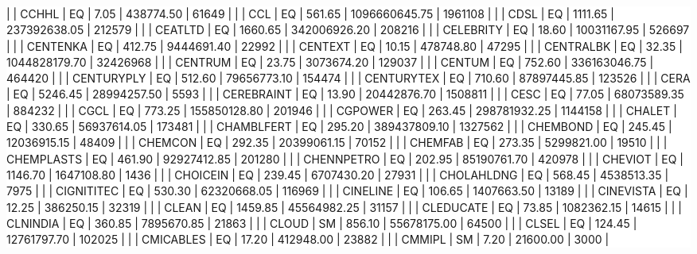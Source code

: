 |  | CCHHL | EQ | 7.05 | 438774.50 | 61649 |
|  | CCL | EQ | 561.65 | 1096660645.75 | 1961108 |
|  | CDSL | EQ | 1111.65 | 237392638.05 | 212579 |
|  | CEATLTD | EQ | 1660.65 | 342006926.20 | 208216 |
|  | CELEBRITY | EQ | 18.60 | 10031167.95 | 526697 |
|  | CENTENKA | EQ | 412.75 | 9444691.40 | 22992 |
|  | CENTEXT | EQ | 10.15 | 478748.80 | 47295 |
|  | CENTRALBK | EQ | 32.35 | 1044828179.70 | 32426968 |
|  | CENTRUM | EQ | 23.75 | 3073674.20 | 129037 |
|  | CENTUM | EQ | 752.60 | 336163046.75 | 464420 |
|  | CENTURYPLY | EQ | 512.60 | 79656773.10 | 154474 |
|  | CENTURYTEX | EQ | 710.60 | 87897445.85 | 123526 |
|  | CERA | EQ | 5246.45 | 28994257.50 | 5593 |
|  | CEREBRAINT | EQ | 13.90 | 20442876.70 | 1508811 |
|  | CESC | EQ | 77.05 | 68073589.35 | 884232 |
|  | CGCL | EQ | 773.25 | 155850128.80 | 201946 |
|  | CGPOWER | EQ | 263.45 | 298781932.25 | 1144158 |
|  | CHALET | EQ | 330.65 | 56937614.05 | 173481 |
|  | CHAMBLFERT | EQ | 295.20 | 389437809.10 | 1327562 |
|  | CHEMBOND | EQ | 245.45 | 12036915.15 | 48409 |
|  | CHEMCON | EQ | 292.35 | 20399061.15 | 70152 |
|  | CHEMFAB | EQ | 273.35 | 5299821.00 | 19510 |
|  | CHEMPLASTS | EQ | 461.90 | 92927412.85 | 201280 |
|  | CHENNPETRO | EQ | 202.95 | 85190761.70 | 420978 |
|  | CHEVIOT | EQ | 1146.70 | 1647108.80 | 1436 |
|  | CHOICEIN | EQ | 239.45 | 6707430.20 | 27931 |
|  | CHOLAHLDNG | EQ | 568.45 | 4538513.35 | 7975 |
|  | CIGNITITEC | EQ | 530.30 | 62320668.05 | 116969 |
|  | CINELINE | EQ | 106.65 | 1407663.50 | 13189 |
|  | CINEVISTA | EQ | 12.25 | 386250.15 | 32319 |
|  | CLEAN | EQ | 1459.85 | 45564982.25 | 31157 |
|  | CLEDUCATE | EQ | 73.85 | 1082362.15 | 14615 |
|  | CLNINDIA | EQ | 360.85 | 7895670.85 | 21863 |
|  | CLOUD | SM | 856.10 | 55678175.00 | 64500 |
|  | CLSEL | EQ | 124.45 | 12761797.70 | 102025 |
|  | CMICABLES | EQ | 17.20 | 412948.00 | 23882 |
|  | CMMIPL | SM | 7.20 | 21600.00 | 3000 |